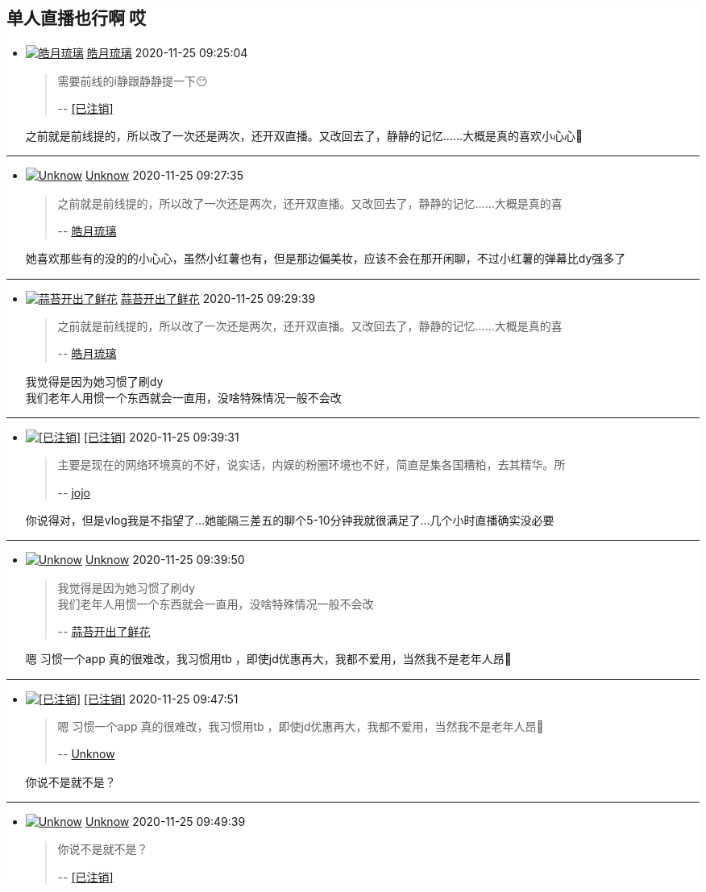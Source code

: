   单人直播也行啊 哎  
---
* [![皓月琉璃](https://img2.doubanio.com/icon/u153884600-3.jpg)](https://www.douban.com/people/153884600/)    [皓月琉璃](https://www.douban.com/people/153884600/)    2020-11-25 09:25:04  
  >需要前线的i静跟静静提一下😶  
  >
  >-- [[已注销]](https://www.douban.com/people/219008874/)  
  
  之前就是前线提的，所以改了一次还是两次，还开双直播。又改回去了，静静的记忆……大概是真的喜欢小心心🤣  
---
* [![Unknow](https://img9.doubanio.com/icon/u219306324-4.jpg)](https://www.douban.com/people/219306324/)    [Unknow](https://www.douban.com/people/219306324/)    2020-11-25 09:27:35  
  >之前就是前线提的，所以改了一次还是两次，还开双直播。又改回去了，静静的记忆……大概是真的喜  
  >
  >-- [皓月琉璃](https://www.douban.com/people/153884600/)  
  
  她喜欢那些有的没的的小心心，虽然小红薯也有，但是那边偏美妆，应该不会在那开闲聊，不过小红薯的弹幕比dy强多了  
---
* [![蒜苔开出了鲜花](https://img3.doubanio.com/icon/u26765466-1.jpg)](https://www.douban.com/people/26765466/)    [蒜苔开出了鲜花](https://www.douban.com/people/26765466/)    2020-11-25 09:29:39  
  >之前就是前线提的，所以改了一次还是两次，还开双直播。又改回去了，静静的记忆……大概是真的喜  
  >
  >-- [皓月琉璃](https://www.douban.com/people/153884600/)  
  
  我觉得是因为她习惯了刷dy  
  我们老年人用惯一个东西就会一直用，没啥特殊情况一般不会改  
---
* [![[已注销]](https://img1.doubanio.com/icon/user_normal.jpg)](https://www.douban.com/people/219008874/)    [[已注销]](https://www.douban.com/people/219008874/)    2020-11-25 09:39:31  
  >主要是现在的网络环境真的不好，说实话，内娱的粉圈环境也不好，简直是集各国糟粕，去其精华。所  
  >
  >-- [jojo](https://www.douban.com/people/169291539/)  
  
  你说得对，但是vlog我是不指望了…她能隔三差五的聊个5-10分钟我就很满足了…几个小时直播确实没必要  
---
* [![Unknow](https://img9.doubanio.com/icon/u219306324-4.jpg)](https://www.douban.com/people/219306324/)    [Unknow](https://www.douban.com/people/219306324/)    2020-11-25 09:39:50  
  >我觉得是因为她习惯了刷dy  
  >我们老年人用惯一个东西就会一直用，没啥特殊情况一般不会改  
  >
  >-- [蒜苔开出了鲜花](https://www.douban.com/people/26765466/)  
  
  嗯 习惯一个app 真的很难改，我习惯用tb ，即使jd优惠再大，我都不爱用，当然我不是老年人昂🤣  
---
* [![[已注销]](https://img1.doubanio.com/icon/user_normal.jpg)](https://www.douban.com/people/219008874/)    [[已注销]](https://www.douban.com/people/219008874/)    2020-11-25 09:47:51  
  >嗯 习惯一个app 真的很难改，我习惯用tb ，即使jd优惠再大，我都不爱用，当然我不是老年人昂🤣  
  >
  >-- [Unknow](https://www.douban.com/people/219306324/)  
  
  你说不是就不是？  
---
* [![Unknow](https://img9.doubanio.com/icon/u219306324-4.jpg)](https://www.douban.com/people/219306324/)    [Unknow](https://www.douban.com/people/219306324/)    2020-11-25 09:49:39  
  >你说不是就不是？  
  >
  >-- [[已注销]](https://www.douban.com/people/219008874/)  
  